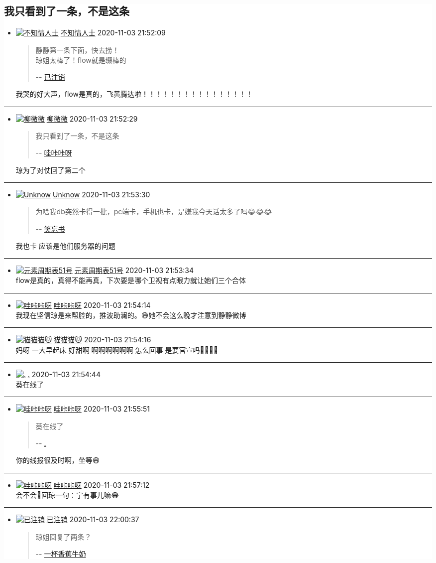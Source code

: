   我只看到了一条，不是这条  
---
* [![不知情人士](../../image/icon/u4105709-27.jpg)](https://www.douban.com/people/yiyimemory/)    [不知情人士](https://www.douban.com/people/yiyimemory/)    2020-11-03 21:52:09  
  >静静第一条下面，快去捞！  
  >琼姐太棒了！flow就是缀棒的  
  >
  >-- [已注销](https://www.douban.com/people/187860590/)  
  
  我哭的好大声，flow是真的，飞黄腾达啦！！！！！！！！！！！！！！！！  
---
* [![柳微微](../../image/icon/u149620484-5.jpg)](https://www.douban.com/people/149620484/)    [柳微微](https://www.douban.com/people/149620484/)    2020-11-03 21:52:29  
  >我只看到了一条，不是这条  
  >
  >-- [哇咔咔呀](https://www.douban.com/people/213342632/)  
  
  琼为了对仗回了第二个  
---
* [![Unknow](../../image/icon/u219306324-4.jpg)](https://www.douban.com/people/219306324/)    [Unknow](https://www.douban.com/people/219306324/)    2020-11-03 21:53:30  
  >为啥我db突然卡得一批，pc端卡，手机也卡，是嫌我今天话太多了吗😂😂😂  
  >
  >-- [笑忘书](https://www.douban.com/people/40401623/)  
  
  我也卡 应该是他们服务器的问题  
---
* [![元素周期表51号](../../image/icon/u199280408-3.jpg)](https://www.douban.com/people/199280408/)    [元素周期表51号](https://www.douban.com/people/199280408/)    2020-11-03 21:53:34  
  flow是真的，真得不能再真，下次要是哪个卫视有点眼力就让她们三个合体  
---
* [![哇咔咔呀](../../image/icon/u213342632-5.jpg)](https://www.douban.com/people/213342632/)    [哇咔咔呀](https://www.douban.com/people/213342632/)    2020-11-03 21:54:14  
  我现在坚信琼是来帮腔的，推波助澜的。😄她不会这么晚才注意到静静微博  
---
* [![猫猫猫🐱](../../image/icon/u220406829-2.jpg)](https://www.douban.com/people/220406829/)    [猫猫猫🐱](https://www.douban.com/people/220406829/)    2020-11-03 21:54:16  
  妈呀 一大早起床 好甜啊 啊啊啊啊啊啊 怎么回事 是要官宣吗🥰🥰🥰🥰  
---
* [![.](../../image/icon/u223668263-1.jpg)](https://www.douban.com/people/223668263/)    [.](https://www.douban.com/people/223668263/)    2020-11-03 21:54:44  
  葵在线了  
---
* [![哇咔咔呀](../../image/icon/u213342632-5.jpg)](https://www.douban.com/people/213342632/)    [哇咔咔呀](https://www.douban.com/people/213342632/)    2020-11-03 21:55:51  
  >葵在线了  
  >
  >-- [.](https://www.douban.com/people/223668263/)  
  
  你的线报很及时啊，坐等😄  
---
* [![哇咔咔呀](../../image/icon/u213342632-5.jpg)](https://www.douban.com/people/213342632/)    [哇咔咔呀](https://www.douban.com/people/213342632/)    2020-11-03 21:57:12  
  会不会🌻回琼一句：宁有事儿嘛😂  
---
* [![已注销](../../image/icon/u187860590-7.jpg)](https://www.douban.com/people/187860590/)    [已注销](https://www.douban.com/people/187860590/)    2020-11-03 22:00:37  
  >琼姐回复了两条？  
  >
  >-- [一杯香蕉牛奶](https://www.douban.com/people/145961264/)  
  